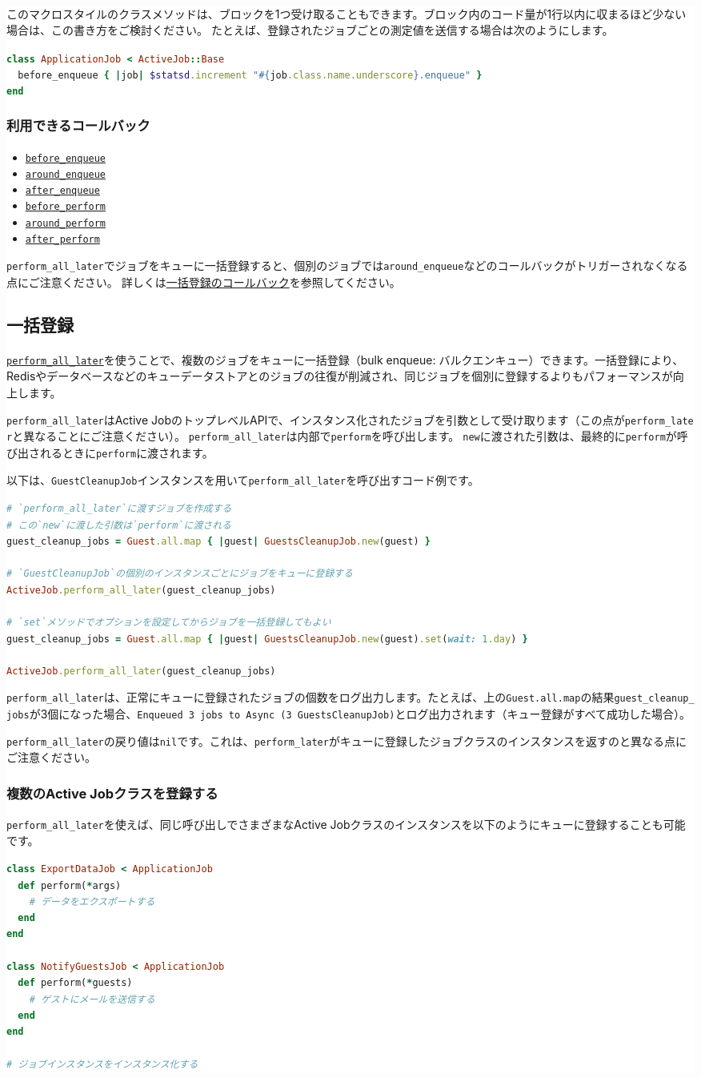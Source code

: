このマクロスタイルのクラスメソッドは、ブロックを1つ受け取ることもできます。ブロック内のコード量が1行以内に収まるほど少ない場合は、この書き方をご検討ください。
たとえば、登録されたジョブごとの測定値を送信する場合は次のようにします。

```ruby
class ApplicationJob < ActiveJob::Base
  before_enqueue { |job| $statsd.increment "#{job.class.name.underscore}.enqueue" }
end
```

### 利用できるコールバック

* [`before_enqueue`][]
* [`around_enqueue`][]
* [`after_enqueue`][]
* [`before_perform`][]
* [`around_perform`][]
* [`after_perform`][]

[`before_enqueue`]: https://api.rubyonrails.org/classes/ActiveJob/Callbacks/ClassMethods.html#method-i-before_enqueue
[`around_enqueue`]: https://api.rubyonrails.org/classes/ActiveJob/Callbacks/ClassMethods.html#method-i-around_enqueue
[`after_enqueue`]: https://api.rubyonrails.org/classes/ActiveJob/Callbacks/ClassMethods.html#method-i-after_enqueue
[`before_perform`]: https://api.rubyonrails.org/classes/ActiveJob/Callbacks/ClassMethods.html#method-i-before_perform
[`around_perform`]: https://api.rubyonrails.org/classes/ActiveJob/Callbacks/ClassMethods.html#method-i-around_perform
[`after_perform`]: https://api.rubyonrails.org/classes/ActiveJob/Callbacks/ClassMethods.html#method-i-after_perform

`perform_all_later`でジョブをキューに一括登録すると、個別のジョブでは`around_enqueue`などのコールバックがトリガーされなくなる点にご注意ください。
詳しくは[一括登録のコールバック](#一括登録のコールバック)を参照してください。

一括登録
--------------

[`perform_all_later`][]を使うことで、複数のジョブをキューに一括登録（bulk enqueue: バルクエンキュー）できます。一括登録により、Redisやデータベースなどのキューデータストアとのジョブの往復が削減され、同じジョブを個別に登録するよりもパフォーマンスが向上します。

`perform_all_later`はActive JobのトップレベルAPIで、インスタンス化されたジョブを引数として受け取ります（この点が`perform_later`と異なることにご注意ください）。 `perform_all_later`は内部で`perform`を呼び出します。 `new`に渡された引数は、最終的に`perform`が呼び出されるときに`perform`に渡されます。

以下は、`GuestCleanupJob`インスタンスを用いて`perform_all_later`を呼び出すコード例です。

```ruby
# `perform_all_later`に渡すジョブを作成する
# この`new`に渡した引数は`perform`に渡される
guest_cleanup_jobs = Guest.all.map { |guest| GuestsCleanupJob.new(guest) }

# `GuestCleanupJob`の個別のインスタンスごとにジョブをキューに登録する
ActiveJob.perform_all_later(guest_cleanup_jobs)

# `set`メソッドでオプションを設定してからジョブを一括登録してもよい
guest_cleanup_jobs = Guest.all.map { |guest| GuestsCleanupJob.new(guest).set(wait: 1.day) }

ActiveJob.perform_all_later(guest_cleanup_jobs)
```

`perform_all_later`は、正常にキューに登録されたジョブの個数をログ出力します。たとえば、上の`Guest.all.map`の結果`guest_cleanup_jobs`が3個になった場合、`Enqueued 3 jobs to Async (3 GuestsCleanupJob)`とログ出力されます（キュー登録がすべて成功した場合）。

`perform_all_later`の戻り値は`nil`です。これは、`perform_later`がキューに登録したジョブクラスのインスタンスを返すのと異なる点にご注意ください。

### 複数のActive Jobクラスを登録する

`perform_all_later`を使えば、同じ呼び出しでさまざまなActive Jobクラスのインスタンスを以下のようにキューに登録することも可能です。

```ruby
class ExportDataJob < ApplicationJob
  def perform(*args)
    # データをエクスポートする
  end
end

class NotifyGuestsJob < ApplicationJob
  def perform(*guests)
    # ゲストにメールを送信する
  end
end

# ジョブインスタンスをインスタンス化する
```

[`perform_later`]: https://api.rubyonrails.org/classes/ActiveJob/Enqueuing/ClassMethods.html#method-i-perform_later
[`set`]: https://api.rubyonrails.org/classes/ActiveJob/Core/ClassMethods.html#method-i-set
[`perform_all_later`]: https://api.rubyonrails.org/classes/ActiveJob.html#method-c-perform_all_later
[`ActiveJob::QueueAdapters`]: https://api.rubyonrails.org/classes/ActiveJob/QueueAdapters.html
[`config.active_job.queue_name_delimiter`]: configuring.html#config-active-job-queue-name-delimiter
[`config.active_job.queue_name_prefix`]: configuring.html#config-active-job-queue-name-prefix
[`queue_as`]: https://api.rubyonrails.org/classes/ActiveJob/QueueName/ClassMethods.html#method-i-queue_as
[`queue_with_priority`]: https://api.rubyonrails.org/classes/ActiveJob/QueuePriority/ClassMethods.html#method-i-queue_with_priority
[`enqueue_all.active_job`]: active_support_instrumentation.html#enqueue-all-active-job
[`successfully_enqueued?`]: https://api.rubyonrails.org/classes/ActiveJob/Core.html#method-i-successfully_enqueued-3F
[`Solid Queue`]: https://github.com/rails/solid_queue/pull/93
[`rescue_from`]: https://api.rubyonrails.org/classes/ActiveSupport/Rescuable/ClassMethods.html#method-i-rescue_from
[`discard_on`]: https://api.rubyonrails.org/classes/ActiveJob/Exceptions/ClassMethods.html#method-i-discard_on
[`retry_on`]: https://api.rubyonrails.org/classes/ActiveJob/Exceptions/ClassMethods.html#method-i-retry_on
[`ActiveJob::DeserializationError`]: https://api.rubyonrails.org/classes/ActiveJob/DeserializationError.html